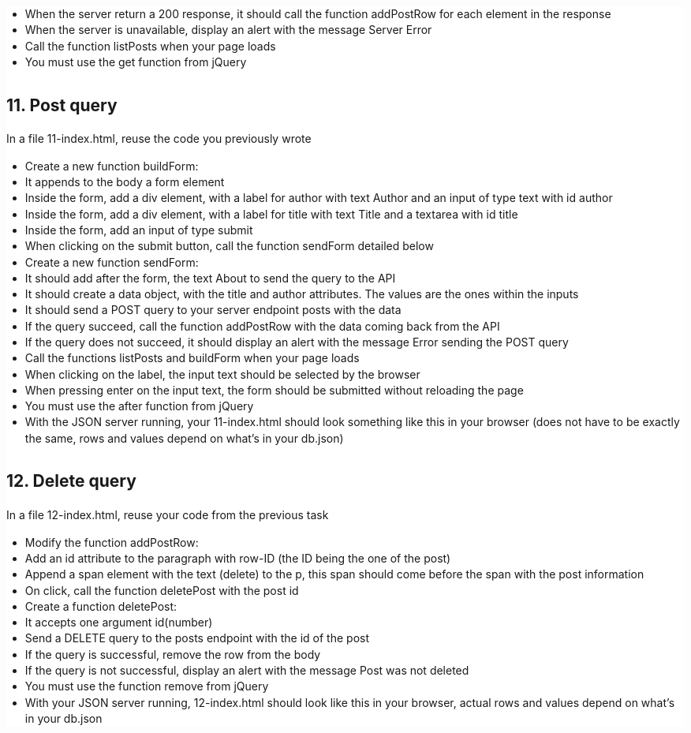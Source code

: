- When the server return a 200 response, it should call the function addPostRow for each element in the response
- When the server is unavailable, display an alert with the message Server Error
- Call the function listPosts when your page loads
- You must use the get function from jQuery
## 11. Post query
In a file 11-index.html, reuse the code you previously wrote
- Create a new function buildForm:
- It appends to the body a form element
- Inside the form, add a div element, with a label for author with text Author and an input of type text with id author
- Inside the form, add a div element, with a label for title with text Title and a textarea with id title
- Inside the form, add an input of type submit
- When clicking on the submit button, call the function sendForm detailed below
- Create a new function sendForm:
- It should add after the form, the text About to send the query to the API
- It should create a data object, with the title and author attributes. The values are the ones within the inputs
- It should send a POST query to your server endpoint posts with the data
- If the query succeed, call the function addPostRow with the data coming back from the API
- If the query does not succeed, it should display an alert with the message Error sending the POST query
- Call the functions listPosts and buildForm when your page loads
- When clicking on the label, the input text should be selected by the browser
- When pressing enter on the input text, the form should be submitted without reloading the page
- You must use the after function from jQuery
- With the JSON server running, your 11-index.html should look something like this in your browser (does not have to be exactly the same, rows and values depend on what’s in your db.json)
## 12. Delete query
In a file 12-index.html, reuse your code from the previous task
- Modify the function addPostRow:
- Add an id attribute to the paragraph with row-ID (the ID being the one of the post)
- Append a span element with the text (delete) to the p, this span should come before the span with the post information
- On click, call the function deletePost with the post id
- Create a function deletePost:
- It accepts one argument id(number)
- Send a DELETE query to the posts endpoint with the id of the post
- If the query is successful, remove the row from the body
- If the query is not successful, display an alert with the message Post was not deleted
- You must use the function remove from jQuery
- With your JSON server running, 12-index.html should look like this in your browser, actual rows and values depend on what’s in your db.json
